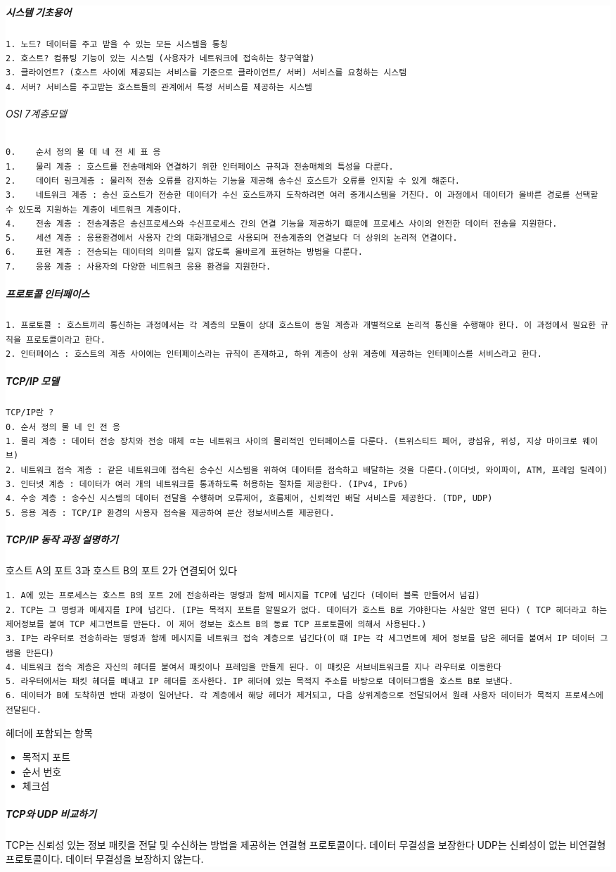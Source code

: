 ##### 시스템 기초용어
    1. 노드? 데이터를 주고 받을 수 있는 모든 시스템을 통칭
    2. 호스트? 컴퓨팅 기능이 있는 시스템 (사용자가 네트워크에 접속하는 창구역할)
    3. 클라이언트? (호스트 사이에 제공되는 서비스를 기준으로 클라이언트/ 서버) 서비스를 요청하는 시스템
    4. 서버? 서비스를 주고받는 호스트들의 관계에서 특정 서비스를 제공하는 시스템

###### OSI 7계층모델
    0.    순서 정의 물 데 네 전 세 표 응
    1.    물리 계층 : 호스트를 전송매체와 연결하기 위한 인터페이스 규칙과 전송매체의 특성을 다룬다.
    2.    데이터 링크계층 : 물리적 전송 오류를 감지하는 기능을 제공해 송수신 호스트가 오류를 인지할 수 있게 해준다.
    3.    네트워크 계층 : 송신 호스트가 전송한 데이터가 수신 호스트까지 도착하려면 여러 중개시스템을 거친다. 이 과정에서 데이터가 올바른 경로를 선택할 수 있도록 지원하는 계층이 네트워크 계층이다.
    4.    전송 계층 : 전송계층은 송신프로세스와 수신프로세스 간의 연결 기능을 제공하기 떄문에 프로세스 사이의 안전한 데이터 전송을 지원한다.
    5.    세션 계층 : 응용환경에서 사용자 간의 대화개념으로 사용되며 전송계층의 연결보다 더 상위의 논리적 연결이다.
    6.    표현 계층 : 전송되는 데이터의 의미를 잃지 않도록 올바르게 표현하는 방법을 다룬다.
    7.    응용 계층 : 사용자의 다양한 네트워크 응용 환경을 지원한다.
    
##### 프로토콜 인터페이스
    1. 프로토콜 : 호스트끼리 통신하는 과정에서는 각 계층의 모듈이 상대 호스트이 동일 계층과 개별적으로 논리적 통신을 수행해야 한다. 이 과정에서 필요한 규칙을 프로토콜이라고 한다.
    2. 인터페이스 : 호스트의 계층 사이에는 인터페이스라는 규칙이 존재하고, 하위 계층이 상위 계층에 제공하는 인터페이스를 서비스라고 한다.
    
##### TCP/IP 모델

    TCP/IP란 ?
    0. 순서 정의 물 네 인 전 응
    1. 물리 계층 : 데이터 전송 장치와 전송 매체 ㄸ는 네트워크 사이의 물리적인 인터페이스를 다룬다. (트위스티드 페어, 광섬유, 위성, 지상 마이크로 웨이브)
    2. 네트워크 접속 계층 : 같은 네트워크에 접속된 송수신 시스템을 위하여 데이터를 접속하고 배달하는 것을 다룬다.(이더넷, 와이파이, ATM, 프레임 릴레이)
    3. 인터넷 계층 : 데이터가 여러 개의 네트워크를 통과하도록 허용하는 절차를 제공한다. (IPv4, IPv6)
    4. 수송 계층 : 송수신 시스템의 데이터 전달을 수행하며 오류제어, 흐름제어, 신뢰적인 배달 서비스를 제공한다. (TDP, UDP)
    5. 응용 계층 : TCP/IP 환경의 사용자 접속을 제공하여 분산 정보서비스를 제공한다.
    
##### TCP/IP 동작 과정 설명하기

호스트 A의 포트 3과 호스트 B의 포트 2가 연결되어 있다

    1. A에 있는 프로세스는 호스트 B의 포트 2에 전송하라는 명령과 함께 메시지를 TCP에 넘긴다 (데이터 블록 만들어서 넘김)
    2. TCP는 그 명령과 메세지를 IP에 넘긴다. (IP는 목적지 포트를 알필요가 없다. 데이터가 호스트 B로 가야한다는 사실만 알면 된다) ( TCP 헤더라고 하는 제어정보를 붙여 TCP 세그먼트를 만든다. 이 제어 정보는 호스트 B의 동료 TCP 프로토콜에 의해서 사용된다.)
    3. IP는 라우터로 전송하라는 명령과 함께 메시지를 네트워크 접속 계층으로 넘긴다(이 떄 IP는 각 세그먼트에 제어 정보를 담은 헤더를 붙여서 IP 데이터 그램을 만든다)
    4. 네트워크 접속 계층은 자신의 헤더를 붙여서 패킷이나 프레임을 만들게 된다. 이 패킷은 서브네트워크를 지나 라우터로 이동한다
    5. 라우터에서는 패킷 헤더를 뗴내고 IP 헤더를 조사한다. IP 헤더에 있는 목적지 주소를 바탕으로 데이터그램을 호스트 B로 보낸다.
    6. 데이터가 B에 도착하면 반대 과정이 일어난다. 각 계층에서 해당 헤더가 제거되고, 다음 상위계층으로 전달되어서 원래 사용자 데이터가 목적지 프로세스에 전달된다.

헤더에 포함되는 항목
*    목적지 포트
*    순서 번호
*    체크섬

##### TCP와 UDP 비교하기

TCP는 신뢰성 있는 정보 패킷을 전달 및 수신하는 방법을 제공하는 연결형 프로토콜이다. 데이터 무결성을 보장한다
UDP는 신뢰성이 없는 비연결형 프로토콜이다.  데이터 무결성을 보장하지 않는다.
